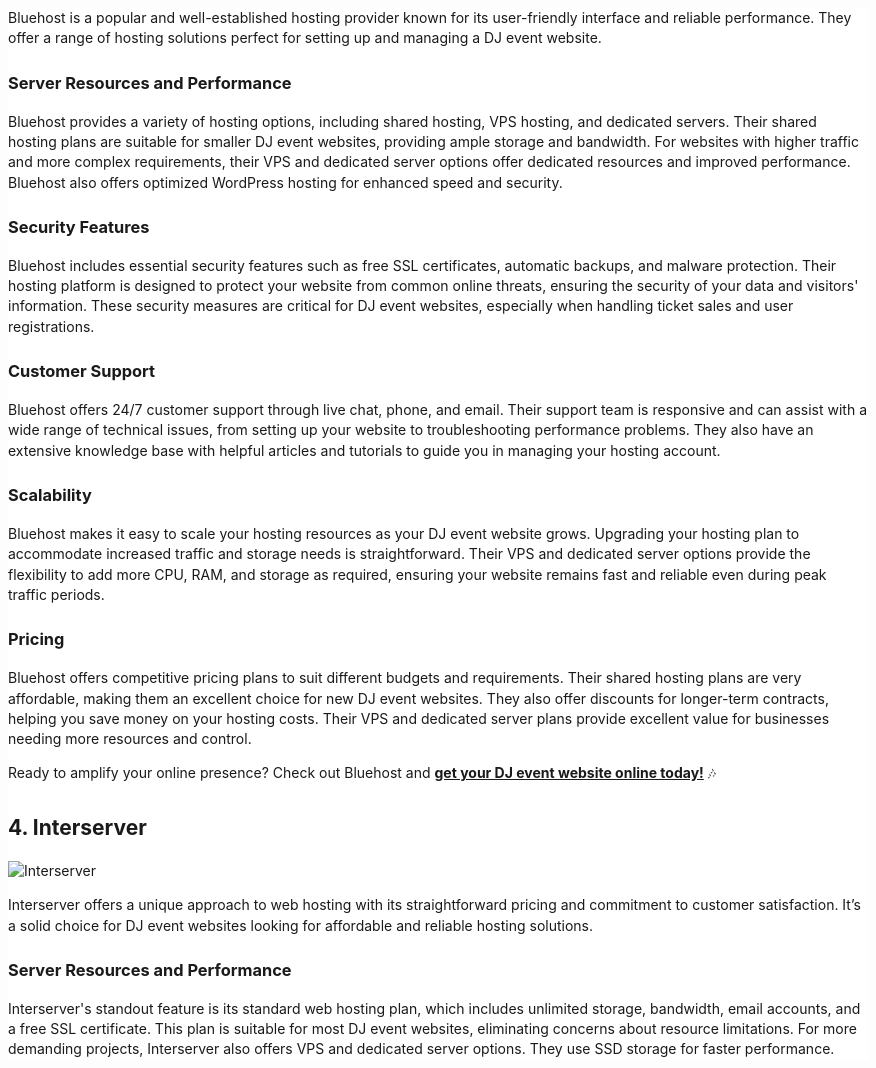 Bluehost is a popular and well-established hosting provider known for its user-friendly interface and reliable performance. They offer a range of hosting solutions perfect for setting up and managing a DJ event website.

### Server Resources and Performance
Bluehost provides a variety of hosting options, including shared hosting, VPS hosting, and dedicated servers. Their shared hosting plans are suitable for smaller DJ event websites, providing ample storage and bandwidth. For websites with higher traffic and more complex requirements, their VPS and dedicated server options offer dedicated resources and improved performance. Bluehost also offers optimized WordPress hosting for enhanced speed and security.

### Security Features
Bluehost includes essential security features such as free SSL certificates, automatic backups, and malware protection. Their hosting platform is designed to protect your website from common online threats, ensuring the security of your data and visitors' information. These security measures are critical for DJ event websites, especially when handling ticket sales and user registrations.

### Customer Support
Bluehost offers 24/7 customer support through live chat, phone, and email. Their support team is responsive and can assist with a wide range of technical issues, from setting up your website to troubleshooting performance problems. They also have an extensive knowledge base with helpful articles and tutorials to guide you in managing your hosting account.

### Scalability
Bluehost makes it easy to scale your hosting resources as your DJ event website grows. Upgrading your hosting plan to accommodate increased traffic and storage needs is straightforward. Their VPS and dedicated server options provide the flexibility to add more CPU, RAM, and storage as required, ensuring your website remains fast and reliable even during peak traffic periods.

### Pricing
Bluehost offers competitive pricing plans to suit different budgets and requirements. Their shared hosting plans are very affordable, making them an excellent choice for new DJ event websites. They also offer discounts for longer-term contracts, helping you save money on your hosting costs. Their VPS and dedicated server plans provide excellent value for businesses needing more resources and control.

Ready to amplify your online presence? Check out Bluehost and **[get your DJ event website online today!](https://snipitx.com/bluehost-jy)** 🎶

## 4. Interserver

![Interserver](https://i.imgur.com/OM5dOEW.jpeg "Interserver Hosting")

Interserver offers a unique approach to web hosting with its straightforward pricing and commitment to customer satisfaction. It’s a solid choice for DJ event websites looking for affordable and reliable hosting solutions.

### Server Resources and Performance
Interserver's standout feature is its standard web hosting plan, which includes unlimited storage, bandwidth, email accounts, and a free SSL certificate. This plan is suitable for most DJ event websites, eliminating concerns about resource limitations. For more demanding projects, Interserver also offers VPS and dedicated server options. They use SSD storage for faster performance.
